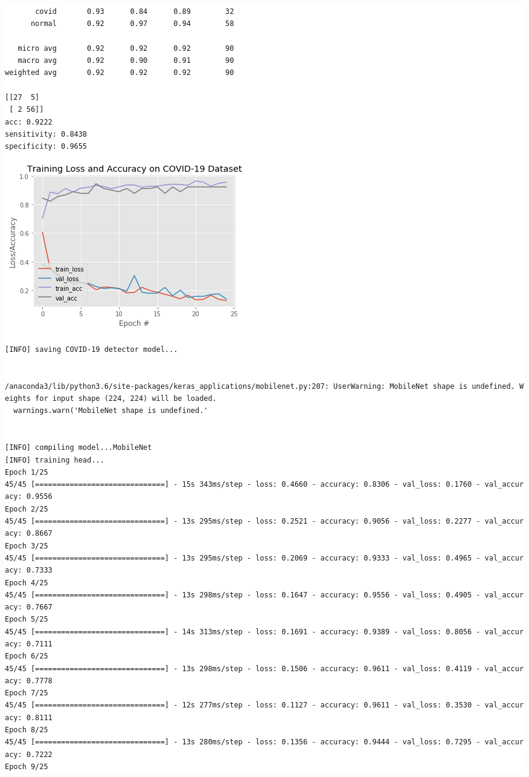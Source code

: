            covid       0.93      0.84      0.89        32
          normal       0.92      0.97      0.94        58
    
       micro avg       0.92      0.92      0.92        90
       macro avg       0.92      0.90      0.91        90
    weighted avg       0.92      0.92      0.92        90
    
    [[27  5]
     [ 2 56]]
    acc: 0.9222
    sensitivity: 0.8438
    specificity: 0.9655



![png](output_5_3.png)


    [INFO] saving COVID-19 detector model...


    /anaconda3/lib/python3.6/site-packages/keras_applications/mobilenet.py:207: UserWarning: MobileNet shape is undefined. Weights for input shape (224, 224) will be loaded.
      warnings.warn('MobileNet shape is undefined.'


    [INFO] compiling model...MobileNet
    [INFO] training head...
    Epoch 1/25
    45/45 [==============================] - 15s 343ms/step - loss: 0.4660 - accuracy: 0.8306 - val_loss: 0.1760 - val_accuracy: 0.9556
    Epoch 2/25
    45/45 [==============================] - 13s 295ms/step - loss: 0.2521 - accuracy: 0.9056 - val_loss: 0.2277 - val_accuracy: 0.8667
    Epoch 3/25
    45/45 [==============================] - 13s 295ms/step - loss: 0.2069 - accuracy: 0.9333 - val_loss: 0.4965 - val_accuracy: 0.7333
    Epoch 4/25
    45/45 [==============================] - 13s 298ms/step - loss: 0.1647 - accuracy: 0.9556 - val_loss: 0.4905 - val_accuracy: 0.7667
    Epoch 5/25
    45/45 [==============================] - 14s 313ms/step - loss: 0.1691 - accuracy: 0.9389 - val_loss: 0.8056 - val_accuracy: 0.7111
    Epoch 6/25
    45/45 [==============================] - 13s 298ms/step - loss: 0.1506 - accuracy: 0.9611 - val_loss: 0.4119 - val_accuracy: 0.7778
    Epoch 7/25
    45/45 [==============================] - 12s 277ms/step - loss: 0.1127 - accuracy: 0.9611 - val_loss: 0.3530 - val_accuracy: 0.8111
    Epoch 8/25
    45/45 [==============================] - 13s 280ms/step - loss: 0.1356 - accuracy: 0.9444 - val_loss: 0.7295 - val_accuracy: 0.7222
    Epoch 9/25